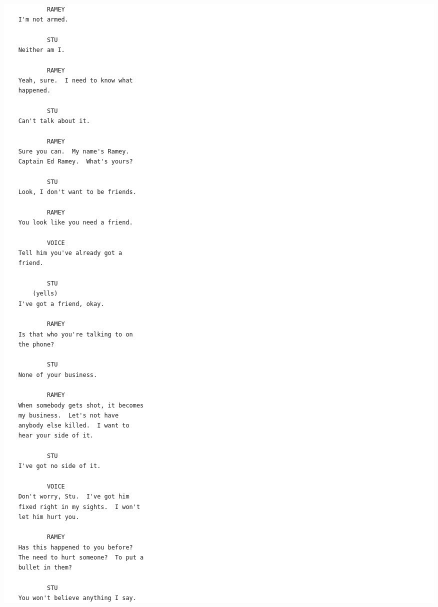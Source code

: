 				RAMEY
		I'm not armed.

				STU
		Neither am I.

				RAMEY
		Yeah, sure.  I need to know what
		happened.

				STU
		Can't talk about it.

				RAMEY
		Sure you can.  My name's Ramey. 
		Captain Ed Ramey.  What's yours?

				STU
		Look, I don't want to be friends.

				RAMEY
		You look like you need a friend.

				VOICE
		Tell him you've already got a
		friend.

				STU
			(yells)
		I've got a friend, okay.

				RAMEY
		Is that who you're talking to on
		the phone?

				STU
		None of your business.

				RAMEY
		When somebody gets shot, it becomes
		my business.  Let's not have
		anybody else killed.  I want to
		hear your side of it.

				STU
		I've got no side of it.

				VOICE
		Don't worry, Stu.  I've got him
		fixed right in my sights.  I won't
		let him hurt you.

				RAMEY
		Has this happened to you before? 
		The need to hurt someone?  To put a
		bullet in them?

				STU
		You won't believe anything I say.

